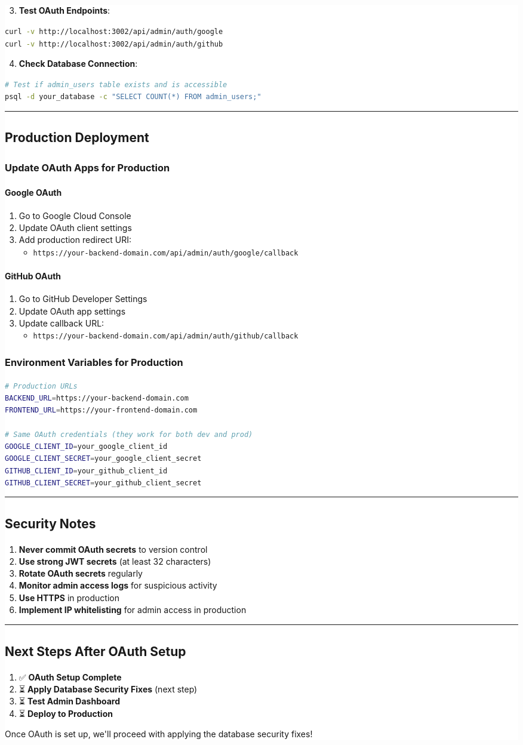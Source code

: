 3. **Test OAuth Endpoints**:
```bash
curl -v http://localhost:3002/api/admin/auth/google
curl -v http://localhost:3002/api/admin/auth/github
```

4. **Check Database Connection**:
```bash
# Test if admin_users table exists and is accessible
psql -d your_database -c "SELECT COUNT(*) FROM admin_users;"
```

---

## Production Deployment

### Update OAuth Apps for Production

#### Google OAuth
1. Go to Google Cloud Console
2. Update OAuth client settings
3. Add production redirect URI:
   - `https://your-backend-domain.com/api/admin/auth/google/callback`

#### GitHub OAuth
1. Go to GitHub Developer Settings
2. Update OAuth app settings
3. Update callback URL:
   - `https://your-backend-domain.com/api/admin/auth/github/callback`

### Environment Variables for Production
```bash
# Production URLs
BACKEND_URL=https://your-backend-domain.com
FRONTEND_URL=https://your-frontend-domain.com

# Same OAuth credentials (they work for both dev and prod)
GOOGLE_CLIENT_ID=your_google_client_id
GOOGLE_CLIENT_SECRET=your_google_client_secret
GITHUB_CLIENT_ID=your_github_client_id
GITHUB_CLIENT_SECRET=your_github_client_secret
```

---

## Security Notes

1. **Never commit OAuth secrets** to version control
2. **Use strong JWT secrets** (at least 32 characters)
3. **Rotate OAuth secrets** regularly
4. **Monitor admin access logs** for suspicious activity
5. **Use HTTPS** in production
6. **Implement IP whitelisting** for admin access in production

---

## Next Steps After OAuth Setup

1. ✅ **OAuth Setup Complete**
2. ⏳ **Apply Database Security Fixes** (next step)
3. ⏳ **Test Admin Dashboard**
4. ⏳ **Deploy to Production**

Once OAuth is set up, we'll proceed with applying the database security fixes!
